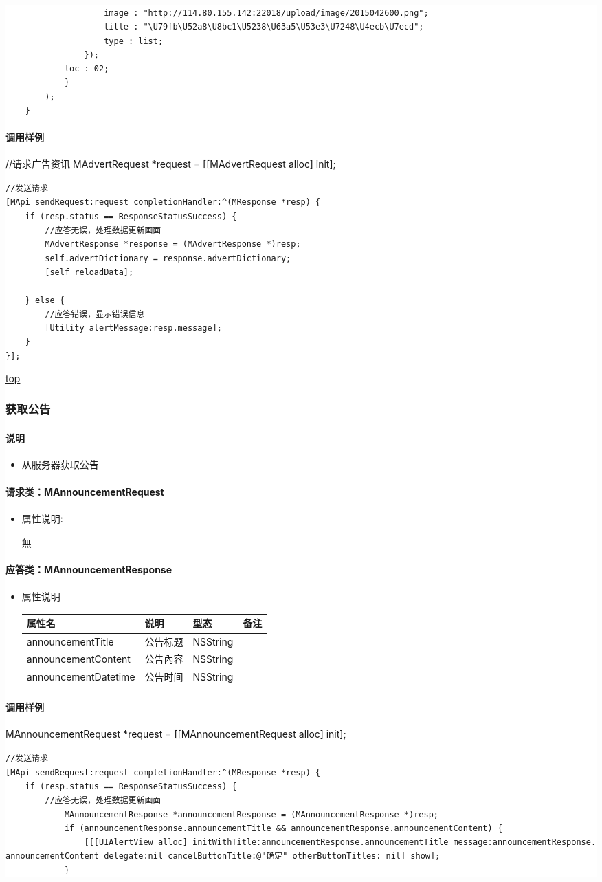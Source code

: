                     	image : "http://114.80.155.142:22018/upload/image/2015042600.png";
                    	title : "\U79fb\U52a8\U8bc1\U5238\U63a5\U53e3\U7248\U4ecb\U7ecd";
                    	type : list;
                	});
            	loc : 02;
         		}
        	);
       	}

<h4 id="MAdvertSample">调用样例</h4>	
	//请求广告资讯
	MAdvertRequest *request = [[MAdvertRequest alloc] init];

	//发送请求
	[MApi sendRequest:request completionHandler:^(MResponse *resp) {
		if (resp.status == ResponseStatusSuccess) {
			//应答无误，处理数据更新画面
			MAdvertResponse *response = (MAdvertResponse *)resp;
			self.advertDictionary = response.advertDictionary;
			[self reloadData];
			
		} else {
			//应答错误，显示错误信息
			[Utility alertMessage:resp.message];
		}
	}];

[top](#top)

<h3 id="MAnnouncement">获取公告</h3>

<h4 id="MAdvertExplain">说明</h4>

* 从服务器获取公告

<h4 id="MAnnouncementRequest">请求类：MAnnouncementRequest</h4>

* 属性说明:

	無
	
<h4 id="MAnnouncementResponse">应答类：MAnnouncementResponse</h4>

* 属性说明

	| 属性名      | 说明         | 型态         | 备注 |
	|-------------|--------------|--------------|------|
	| announcementTitle | 公告标题 | NSString |      |
	| announcementContent | 公告內容 | NSString |      | 
	| announcementDatetime | 公告时间 | NSString |      | 		

<h4 id="MAnnouncementSample">调用样例</h4>	
	MAnnouncementRequest *request = [[MAnnouncementRequest alloc] init];

	//发送请求
	[MApi sendRequest:request completionHandler:^(MResponse *resp) {
		if (resp.status == ResponseStatusSuccess) {
			//应答无误，处理数据更新画面
                MAnnouncementResponse *announcementResponse = (MAnnouncementResponse *)resp;
                if (announcementResponse.announcementTitle && announcementResponse.announcementContent) {
                    [[[UIAlertView alloc] initWithTitle:announcementResponse.announcementTitle message:announcementResponse.announcementContent delegate:nil cancelButtonTitle:@"确定" otherButtonTitles: nil] show];
                }
			